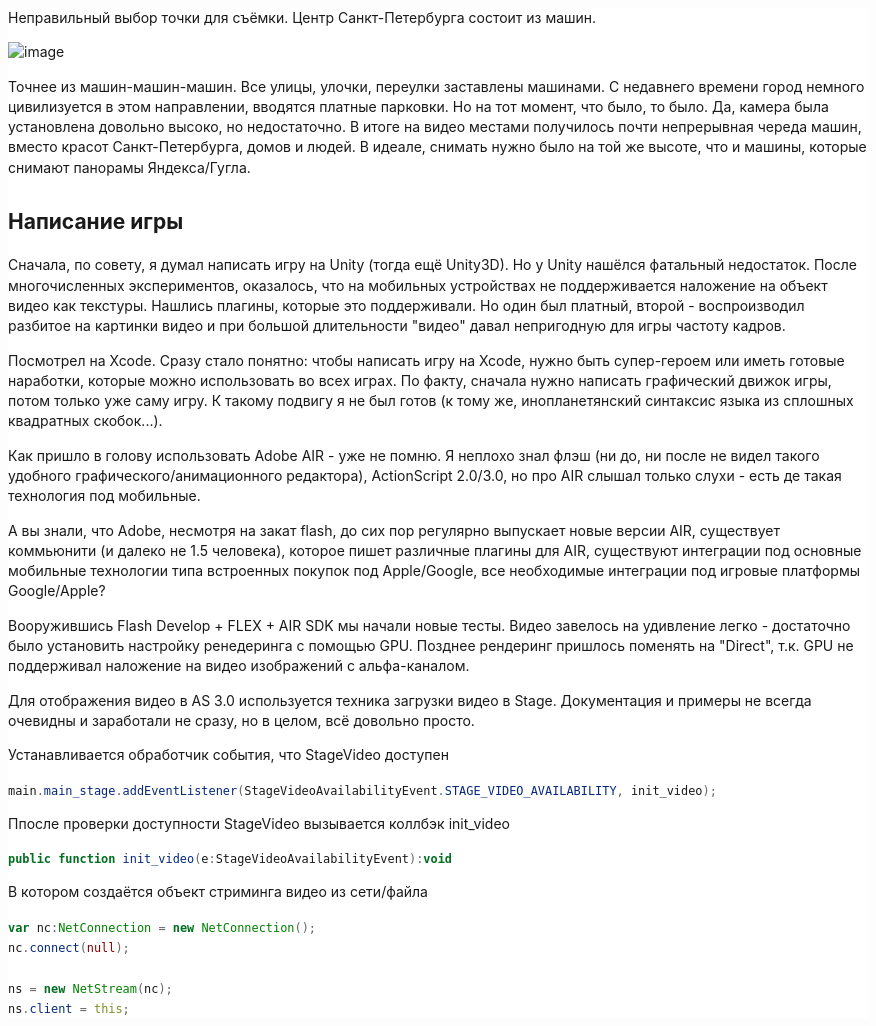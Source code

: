 Неправильный выбор точки для съёмки. Центр Санкт-Петербурга состоит из машин.

![image](https://habrastorage.org/files/17e/6a9/46f/17e6a946fb884a84b9868172de591c07.jpg)

Точнее из машин-машин-машин. Все улицы, улочки, переулки заставлены машинами. С недавнего времени город немного цивилизуется в этом направлении, вводятся платные парковки. Но на тот момент, что было, то было. Да, камера была установлена довольно высоко, но недостаточно. В итоге на видео местами получилось почти непрерывная череда машин, вместо красот Санкт-Петербурга, домов и людей. В идеале, снимать нужно было на той же высоте, что и машины, которые снимают панорамы Яндекса/Гугла.

## Написание игры

Сначала, по совету, я думал написать игру на Unity (тогда ещё Unity3D). Но у Unity нашёлся фатальный недостаток. После многочисленных экспериментов, оказалось, что на мобильных устройствах не поддерживается наложение на объект видео как текстуры. Нашлись плагины, которые это поддерживали. Но один был платный, второй - воспроизводил разбитое на картинки видео и при большой длительности "видео" давал непригодную для игры частоту кадров.

Посмотрел на Xcode. Сразу стало понятно: чтобы написать игру на Xcode, нужно быть супер-героем или иметь готовые наработки, которые можно использовать во всех играх. По факту, сначала нужно написать графический движок игры, потом только уже саму игру. К такому подвигу я не был готов (к тому же, инопланетянский синтаксис языка из сплошных квадратных скобок...).

Как пришло в голову использовать Adobe AIR - уже не помню. Я неплохо знал флэш (ни до, ни после не видел такого удобного графического/анимационного редактора), ActionScript 2.0/3.0, но про AIR слышал только слухи - есть де такая технология под мобильные.

А вы знали, что Adobe, несмотря на закат flash, до сих пор регулярно выпускает новые версии AIR, существует коммьюнити (и далеко не 1.5 человека), которое пишет различные плагины для AIR, существуют интеграции под основные мобильные технологии типа встроенных покупок под Apple/Google, все необходимые интеграции под игровые платформы Google/Apple?

Вооружившись Flash Develop + FLEX + AIR SDK мы начали новые тесты. Видео завелось на удивление легко - достаточно было установить настройку ренедеринга с помощью GPU. Позднее рендеринг пришлось поменять на "Direct", т.к. GPU не поддерживал наложение на видео изображений с альфа-каналом.

Для отображения видео в AS 3.0 используется техника загрузки видео в Stage. Документация и примеры не всегда очевидны и заработали не сразу, но в целом, всё довольно просто.

Устанавливается обработчик события, что StageVideo доступен

```actionscript
main.main_stage.addEventListener(StageVideoAvailabilityEvent.STAGE_VIDEO_AVAILABILITY, init_video);
```

Ппосле проверки доступности StageVideo вызывается коллбэк init_video

```actionscript
public function init_video(e:StageVideoAvailabilityEvent):void
```

В котором создаётся объект стриминга видео из сети/файла

```actionscript
var nc:NetConnection = new NetConnection();
nc.connect(null);

ns = new NetStream(nc);
ns.client = this;
```

